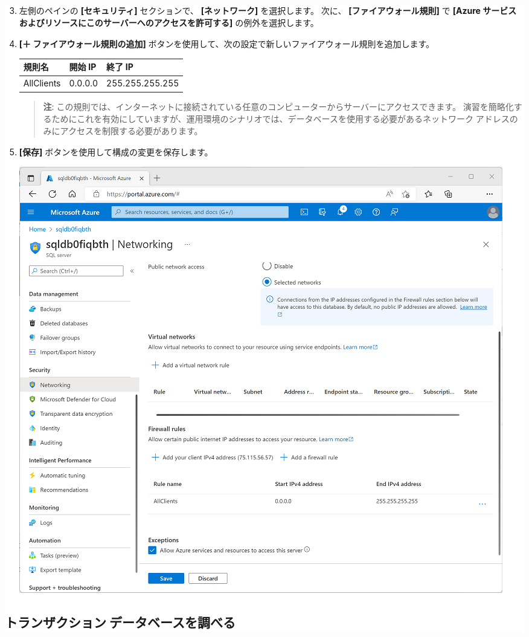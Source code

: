 3. 左側のペインの **[セキュリティ]** セクションで、 **[ネットワーク]** を選択します。 次に、 **[ファイアウォール規則]** で **[Azure サービスおよびリソースにこのサーバーへのアクセスを許可する]** の例外を選択します。

4. **[&#65291; ファイアウォール規則の追加]** ボタンを使用して、次の設定で新しいファイアウォール規則を追加します。

    | 規則名 | 開始 IP | 終了 IP |
    | -- | -- | -- |
    | AllClients | 0.0.0.0 | 255.255.255.255 |

    > **注**: この規則では、インターネットに接続されている任意のコンピューターからサーバーにアクセスできます。 演習を簡略化するためにこれを有効にしていますが、運用環境のシナリオでは、データベースを使用する必要があるネットワーク アドレスのみにアクセスを制限する必要があります。

5. **[保存]** ボタンを使用して構成の変更を保存します。

    ![Azure portal の Azure SQL サーバー ネットワーク ページのスクリーンショット。](./images/sqldb-network.png)

## トランザクション データベースを調べる
